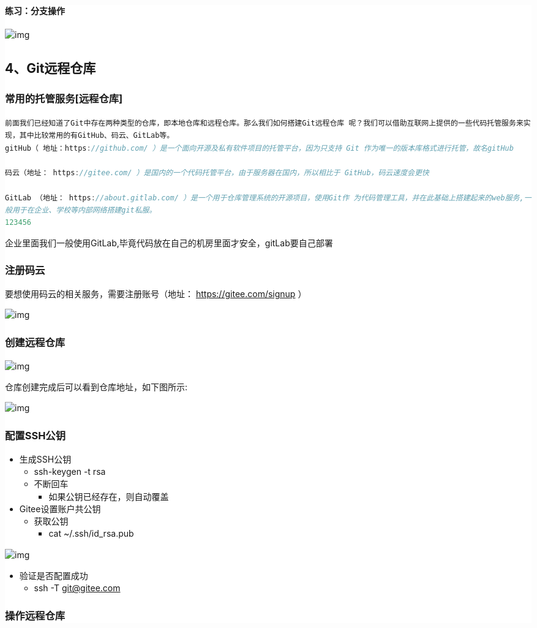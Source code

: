 #### 练习：分支操作

![img](https://gitee.com/try-to-be-better/cloud-images/raw/master/img/202303220921121.png)

## 4、Git远程仓库

###  常用的托管服务[远程仓库]

```java
前面我们已经知道了Git中存在两种类型的仓库，即本地仓库和远程仓库。那么我们如何搭建Git远程仓库 呢？我们可以借助互联网上提供的一些代码托管服务来实现，其中比较常用的有GitHub、码云、GitLab等。 
gitHub（ 地址：https://github.com/ ）是一个面向开源及私有软件项目的托管平台，因为只支持 Git 作为唯一的版本库格式进行托管，故名gitHub 

码云（地址： https://gitee.com/ ）是国内的一个代码托管平台，由于服务器在国内，所以相比于 GitHub，码云速度会更快 

GitLab （地址： https://about.gitlab.com/ ）是一个用于仓库管理系统的开源项目，使用Git作 为代码管理工具，并在此基础上搭建起来的web服务,一般用于在企业、学校等内部网络搭建git私服。
123456
```

企业里面我们一般使用GitLab,毕竟代码放在自己的机房里面才安全，gitLab要自己部署

###  注册码云

要想使用码云的相关服务，需要注册账号（地址： https://gitee.com/signup ）

![img](https://gitee.com/try-to-be-better/cloud-images/raw/master/img/202303220921798.png)

###  创建远程仓库

![img](https://gitee.com/try-to-be-better/cloud-images/raw/master/img/202303220921529.png)

仓库创建完成后可以看到仓库地址，如下图所示:

![img](https://gitee.com/try-to-be-better/cloud-images/raw/master/img/202303220921826.png)

### 配置SSH公钥

- 生成SSH公钥
  - ssh-keygen -t rsa
  - 不断回车
    - 如果公钥已经存在，则自动覆盖
- Gitee设置账户共公钥
  - 获取公钥
    - cat ~/.ssh/id_rsa.pub

![img](https://gitee.com/try-to-be-better/cloud-images/raw/master/img/202303220921250.png)

- 验证是否配置成功
  - ssh -T git@gitee.com

### 操作远程仓库
